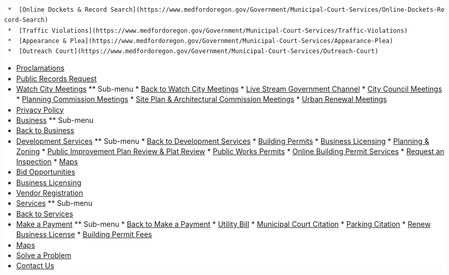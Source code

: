      *  [Online Dockets & Record Search](https://www.medfordoregon.gov/Government/Municipal-Court-Services/Online-Dockets-Record-Search) 
     *  [Traffic Violations](https://www.medfordoregon.gov/Government/Municipal-Court-Services/Traffic-Violations) 
     *  [Appearance & Plea](https://www.medfordoregon.gov/Government/Municipal-Court-Services/Appearance-Plea) 
     *  [Outreach Court](https://www.medfordoregon.gov/Government/Municipal-Court-Services/Outreach-Court) 
   *  [Proclamations](https://www.medfordoregon.gov/Government/Proclamations) 
   *  [Public Records Request](https://www.medfordoregon.gov/Government/Public-Records-Request) 
   *  [Watch City Meetings](https://www.medfordoregon.gov/Government/Watch-City-Meetings)  **  Sub-menu 
     *  [Back to Watch City Meetings](https://www.medfordoregon.gov/Government/Mayor-City-Council/) 
     *  [Live Stream Government Channel](https://www.medfordoregon.gov/Government/Watch-City-Meetings/Live-Stream-Government-Channel) 
     *  [City Council Meetings](https://www.medfordoregon.gov/Government/Watch-City-Meetings/City-Council) 
     *  [Planning Commission Meetings](https://www.medfordoregon.gov/Government/Watch-City-Meetings/Planning-Commission-Meetings) 
     *  [Site Plan & Architectural Commission Meetings](https://www.medfordoregon.gov/Government/Watch-City-Meetings/Site-Plan-Architectural-Commission-Meetings) 
     *  [Urban Renewal Meetings](https://www.medfordoregon.gov/Government/Watch-City-Meetings/Urban-Renewal-Meetings) 
   *  [Privacy Policy](https://www.medfordoregon.gov/Government/New-page-1) 
 *  [Business](https://www.medfordoregon.gov/Business)  **  Sub-menu 
   *  [Back to Business](https://www.medfordoregon.gov/Government/Mayor-City-Council/) 
   *  [Development Services](https://www.medfordoregon.gov/Business/Development-Services)  **  Sub-menu 
     *  [Back to Development Services](https://www.medfordoregon.gov/Government/Mayor-City-Council/) 
     *  [Building Permits](https://www.medfordoregon.gov/Business/Development-Services/Residential-Commercial-Permits) 
     *  [Business Licensing](https://www.medfordoregon.gov/Business/Development-Services/Business-Licensing) 
     *  [Planning & Zoning](https://www.medfordoregon.gov/Business/Development-Services/Planning-Zoning-Dev-Services) 
     *  [Public Improvement Plan Review & Plat Review](https://www.medfordoregon.gov/Business/Development-Services/Public-Improvement-Plan-Review-Plat-Review) 
     *  [Public Works Permits](https://www.medfordoregon.gov/Business/Development-Services/Public-Works-Permits) 
     *  [Online Building Permit Services](https://www.medfordoregon.gov/Business/Development-Services/Online-Building-Permit-Services) 
     *  [Request an Inspection](https://www.medfordoregon.gov/Business/Development-Services/Request-an-Inspection) 
     *  [Maps](https://www.medfordoregon.gov/Business/Development-Services/Maps) 
   *  [Bid Opportunities](https://www.medfordoregon.gov/Business/Bid-Opportunities) 
   *  [Business Licensing](https://www.medfordoregon.gov/Business/Business-Licensing) 
   *  [Vendor Registration](https://www.medfordoregon.gov/Business/Vendor-Registration) 
 *  [Services](https://www.medfordoregon.gov/Services)  **  Sub-menu 
   *  [Back to Services](https://www.medfordoregon.gov/Government/Mayor-City-Council/) 
   *  [Make a Payment](https://www.medfordoregon.gov/Services/Make-a-Payment)  **  Sub-menu 
     *  [Back to Make a Payment](https://www.medfordoregon.gov/Government/Mayor-City-Council/) 
     *  [Utility Bill](https://www.medfordoregon.gov/Services/Make-a-Payment/Pay-Utility-Bill) 
     *  [Municipal Court Citation](https://www.medfordoregon.gov/Services/Make-a-Payment/Pay-Municipal-Court-Citation) 
     *  [Parking Citation](https://www.medfordoregon.gov/Services/Make-a-Payment/Pay-Parking-Citation) 
     *  [Renew Business License](https://www.medfordoregon.gov/Services/Make-a-Payment/Renew-Business-License) 
     *  [Building Permit Fees](https://www.medfordoregon.gov/Services/Make-a-Payment/Pay-Building-Permit-Fees) 
   *  [Maps](https://www.medfordoregon.gov/Services/Geographic-Information-System) 
   *  [Solve a Problem](https://www.medfordoregon.gov/Services/Solve-a-Problem) 
   *  [Contact Us](https://www.medfordoregon.gov/Services/Contact-Us) 
